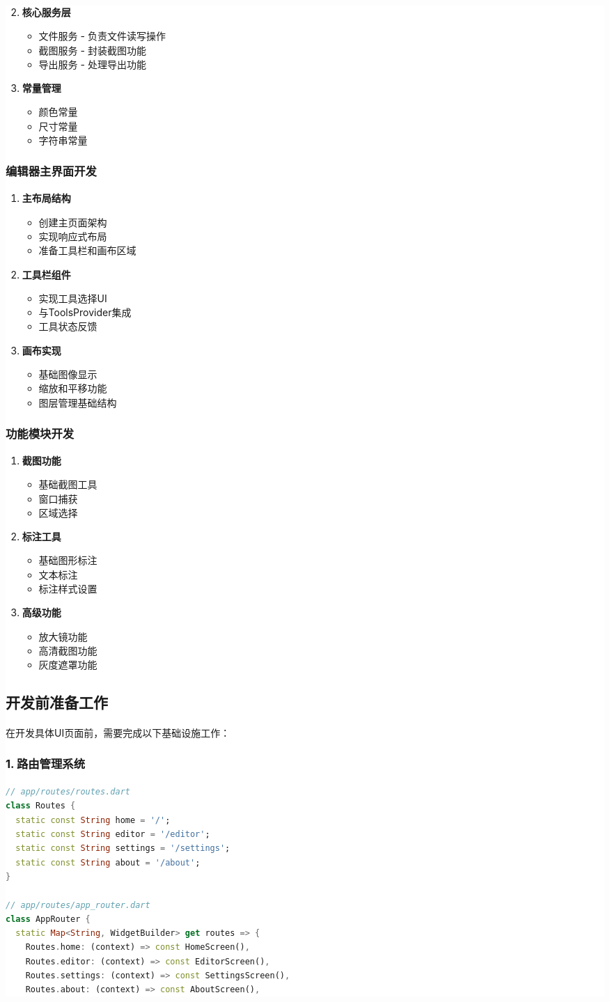 2. **核心服务层**
   - 文件服务 - 负责文件读写操作
   - 截图服务 - 封装截图功能
   - 导出服务 - 处理导出功能

3. **常量管理**
   - 颜色常量
   - 尺寸常量
   - 字符串常量

### 编辑器主界面开发

1. **主布局结构**
   - 创建主页面架构
   - 实现响应式布局
   - 准备工具栏和画布区域

2. **工具栏组件**
   - 实现工具选择UI
   - 与ToolsProvider集成
   - 工具状态反馈

3. **画布实现**
   - 基础图像显示
   - 缩放和平移功能
   - 图层管理基础结构

### 功能模块开发

1. **截图功能**
   - 基础截图工具
   - 窗口捕获
   - 区域选择

2. **标注工具**
   - 基础图形标注
   - 文本标注
   - 标注样式设置

3. **高级功能**
   - 放大镜功能
   - 高清截图功能
   - 灰度遮罩功能

## 开发前准备工作

在开发具体UI页面前，需要完成以下基础设施工作：

### 1. 路由管理系统

```dart
// app/routes/routes.dart
class Routes {
  static const String home = '/';
  static const String editor = '/editor';
  static const String settings = '/settings';
  static const String about = '/about';
}

// app/routes/app_router.dart
class AppRouter {
  static Map<String, WidgetBuilder> get routes => {
    Routes.home: (context) => const HomeScreen(),
    Routes.editor: (context) => const EditorScreen(),
    Routes.settings: (context) => const SettingsScreen(),
    Routes.about: (context) => const AboutScreen(),
```